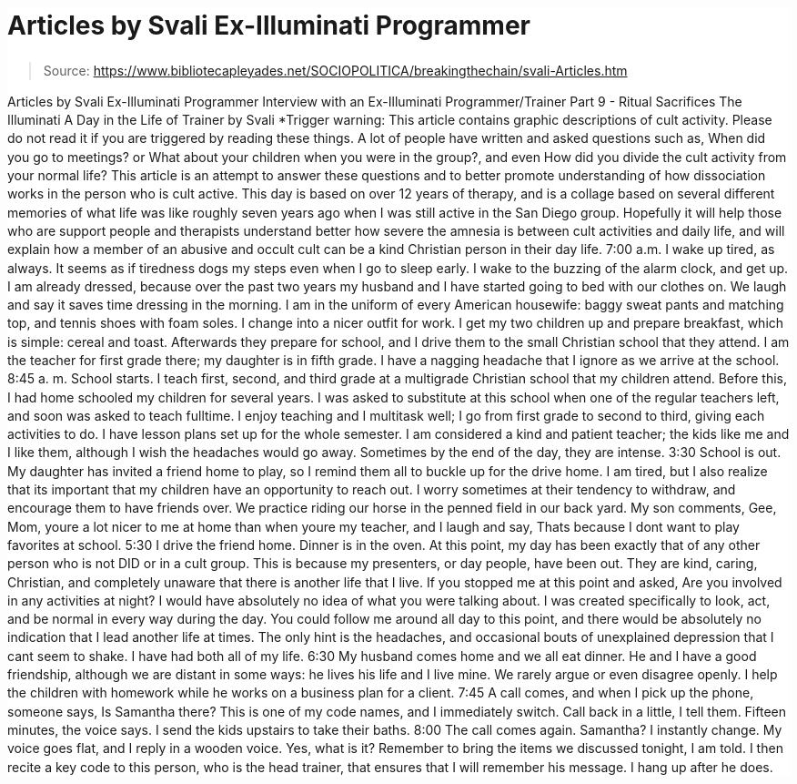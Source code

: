 # Articles by Svali Ex-Illuminati Programmer

> Source: https://www.bibliotecapleyades.net/SOCIOPOLITICA/breakingthechain/svali-Articles.htm

Articles
by Svali
Ex-Illuminati Programmer
Interview with an Ex-Illuminati Programmer/Trainer Part 9 - Ritual Sacrifices The Illuminati
A Day in the Life of Trainer
by Svali
*Trigger warning: This article contains graphic descriptions of cult activity. Please do not read it if you are triggered by reading these things.
A lot of people have written and asked questions such as, When did you go to meetings? or What about your children when you were in the group?, and even How did you divide the cult activity from your normal life?
This article is an attempt to answer these questions and to better promote understanding of how dissociation works in the person who is cult active. This day is based on over 12 years of therapy, and is a collage based on several different memories of what life was like roughly seven years ago when I was still active in the San Diego group. Hopefully it will help those who are support people and therapists understand better how severe the amnesia is between cult activities and daily life, and will explain how a member of an abusive and occult cult can be a kind Christian person in their day life.
7:00 a.m. I wake up tired, as always. It seems as if tiredness dogs my steps even when I go to sleep early. I wake to the buzzing of the alarm clock, and get up. I am already dressed, because over the past two years my husband and I have started going to bed with our clothes on. We laugh and say it saves time dressing in the morning. I am in the uniform of every American housewife: baggy sweat pants and matching top, and tennis shoes with foam soles. I change into a nicer outfit for work.
I get my two children up and prepare breakfast, which is simple: cereal and toast. Afterwards they prepare for school, and I drive them to the small Christian school that they attend. I am the teacher for first grade there; my daughter is in fifth grade. I have a nagging headache that I ignore as we arrive at the school.
8:45 a. m. School starts. I teach first, second, and third grade at a multigrade Christian school that my children attend. Before this, I had home schooled my children for several years. I was asked to substitute at this school when one of the regular teachers left, and soon was asked to teach fulltime. I enjoy teaching and I multitask well; I go from first grade to second to third, giving each activities to do. I have lesson plans set up for the whole semester. I am considered a kind and patient teacher; the kids like me and I like them, although I wish the headaches would go away. Sometimes by the end of the day, they are intense.
3:30 School is out. My daughter has invited a friend home to play, so I remind them all to buckle up for the drive home. I am tired, but I also realize that its important that my children have an opportunity to reach out. I worry sometimes at their tendency to withdraw, and encourage them to have friends over. We practice riding our horse in the penned field in our back yard. My son comments, Gee, Mom, youre a lot nicer to me at home than when youre my teacher, and I laugh and say, Thats because I dont want to play favorites at school.
5:30 I drive the friend home. Dinner is in the oven.
At this point, my day has been exactly that of any other person who is not DID or in a cult group. This is because my presenters, or day people, have been out. They are kind, caring, Christian, and completely unaware that there is another life that I live. If you stopped me at this point and asked, Are you involved in any activities at night? I would have absolutely no idea of what you were talking about. I was created specifically to look, act, and be normal in every way during the day. You could follow me around all day to this point, and there would be absolutely no indication that I lead another life at times. The only hint is the headaches, and occasional bouts of unexplained depression that I cant seem to shake. I have had both all of my life.
6:30 My husband comes home and we all eat dinner. He and I have a good friendship, although we are distant in some ways: he lives his life and I live mine. We rarely argue or even disagree openly. I help the children with homework while he works on a business plan for a client.
7:45 A call comes, and when I pick up the phone, someone says, Is Samantha there? This is one of my code names, and I immediately switch. Call back in a little, I tell them. Fifteen minutes, the voice says. I send the kids upstairs to take their baths.
8:00 The call comes again. Samantha? I instantly change. My voice goes flat, and I reply in a wooden voice. Yes, what is it? Remember to bring the items we discussed tonight, I am told. I then recite a key code to this person, who is the head trainer, that ensures that I will remember his message. I hang up after he does.